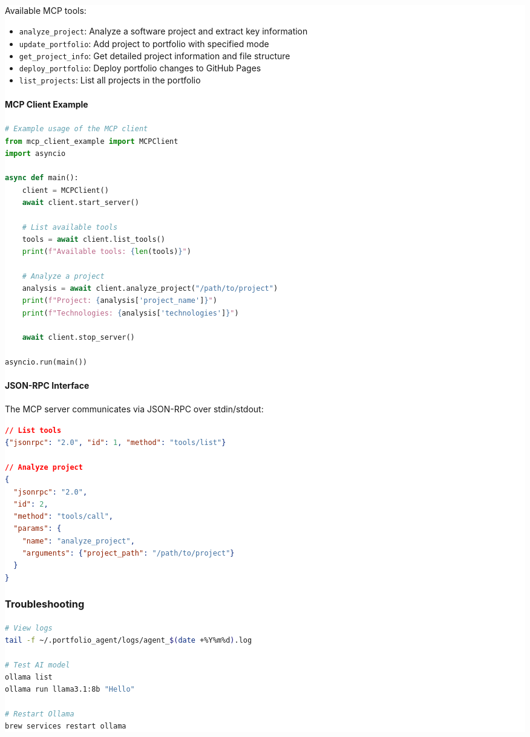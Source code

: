 Available MCP tools:
- `analyze_project`: Analyze a software project and extract key information
- `update_portfolio`: Add project to portfolio with specified mode
- `get_project_info`: Get detailed project information and file structure
- `deploy_portfolio`: Deploy portfolio changes to GitHub Pages
- `list_projects`: List all projects in the portfolio

#### MCP Client Example

```python
# Example usage of the MCP client
from mcp_client_example import MCPClient
import asyncio

async def main():
    client = MCPClient()
    await client.start_server()
    
    # List available tools
    tools = await client.list_tools()
    print(f"Available tools: {len(tools)}")
    
    # Analyze a project
    analysis = await client.analyze_project("/path/to/project")
    print(f"Project: {analysis['project_name']}")
    print(f"Technologies: {analysis['technologies']}")
    
    await client.stop_server()

asyncio.run(main())
```

#### JSON-RPC Interface

The MCP server communicates via JSON-RPC over stdin/stdout:

```json
// List tools
{"jsonrpc": "2.0", "id": 1, "method": "tools/list"}

// Analyze project
{
  "jsonrpc": "2.0",
  "id": 2,
  "method": "tools/call",
  "params": {
    "name": "analyze_project",
    "arguments": {"project_path": "/path/to/project"}
  }
}
```

### Troubleshooting
```bash
# View logs
tail -f ~/.portfolio_agent/logs/agent_$(date +%Y%m%d).log

# Test AI model
ollama list
ollama run llama3.1:8b "Hello"

# Restart Ollama
brew services restart ollama
```
